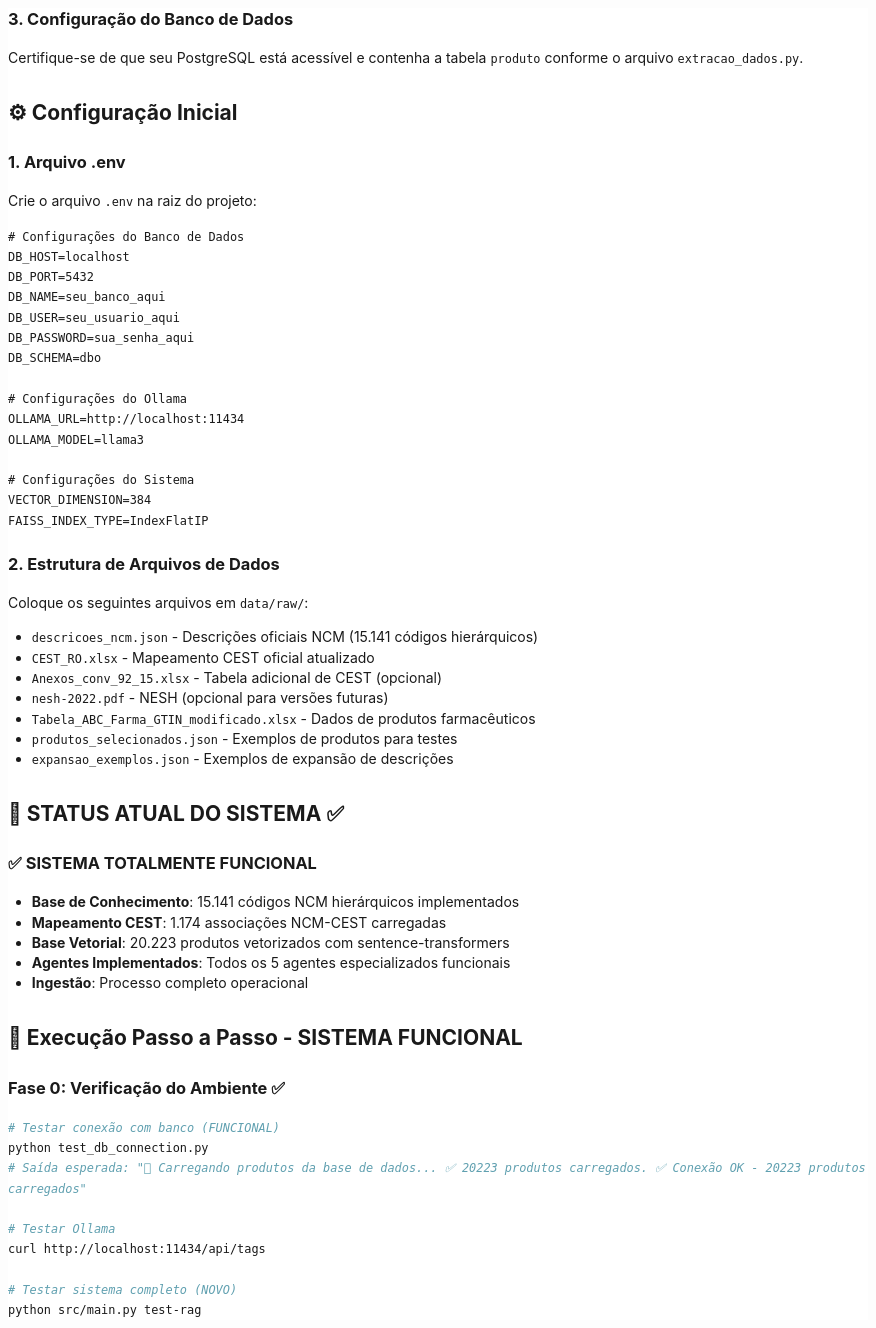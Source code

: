 ### 3. Configuração do Banco de Dados
Certifique-se de que seu PostgreSQL está acessível e contenha a tabela `produto` conforme o arquivo `extracao_dados.py`.

## ⚙️ Configuração Inicial

### 1. Arquivo .env
Crie o arquivo `.env` na raiz do projeto:

```env
# Configurações do Banco de Dados
DB_HOST=localhost
DB_PORT=5432
DB_NAME=seu_banco_aqui
DB_USER=seu_usuario_aqui
DB_PASSWORD=sua_senha_aqui
DB_SCHEMA=dbo

# Configurações do Ollama
OLLAMA_URL=http://localhost:11434
OLLAMA_MODEL=llama3

# Configurações do Sistema
VECTOR_DIMENSION=384
FAISS_INDEX_TYPE=IndexFlatIP
```

### 2. Estrutura de Arquivos de Dados
Coloque os seguintes arquivos em `data/raw/`:
- `descricoes_ncm.json` - Descrições oficiais NCM (15.141 códigos hierárquicos)
- `CEST_RO.xlsx` - Mapeamento CEST oficial atualizado
- `Anexos_conv_92_15.xlsx` - Tabela adicional de CEST (opcional)
- `nesh-2022.pdf` - NESH (opcional para versões futuras)
- `Tabela_ABC_Farma_GTIN_modificado.xlsx` - Dados de produtos farmacêuticos
- `produtos_selecionados.json` - Exemplos de produtos para testes
- `expansao_exemplos.json` - Exemplos de expansão de descrições

## 🎯 **STATUS ATUAL DO SISTEMA** ✅

### ✅ **SISTEMA TOTALMENTE FUNCIONAL**
- **Base de Conhecimento**: 15.141 códigos NCM hierárquicos implementados
- **Mapeamento CEST**: 1.174 associações NCM-CEST carregadas
- **Base Vetorial**: 20.223 produtos vetorizados com sentence-transformers
- **Agentes Implementados**: Todos os 5 agentes especializados funcionais
- **Ingestão**: Processo completo operacional

## 🔧 Execução Passo a Passo - **SISTEMA FUNCIONAL**

### Fase 0: Verificação do Ambiente ✅
```bash
# Testar conexão com banco (FUNCIONAL)
python test_db_connection.py
# Saída esperada: "🔄 Carregando produtos da base de dados... ✅ 20223 produtos carregados. ✅ Conexão OK - 20223 produtos carregados"

# Testar Ollama
curl http://localhost:11434/api/tags

# Testar sistema completo (NOVO)
python src/main.py test-rag
```
